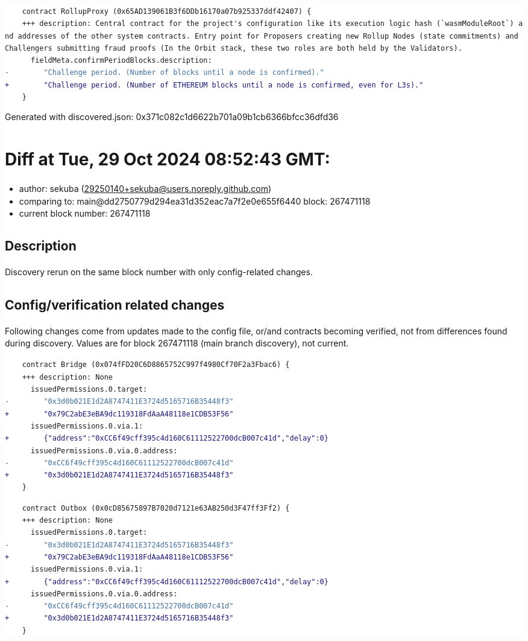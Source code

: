 ```diff
    contract RollupProxy (0x65AD139061B3f6DDb16170a07b925337ddf42407) {
    +++ description: Central contract for the project's configuration like its execution logic hash (`wasmModuleRoot`) and addresses of the other system contracts. Entry point for Proposers creating new Rollup Nodes (state commitments) and Challengers submitting fraud proofs (In the Orbit stack, these two roles are both held by the Validators).
      fieldMeta.confirmPeriodBlocks.description:
-        "Challenge period. (Number of blocks until a node is confirmed)."
+        "Challenge period. (Number of ETHEREUM blocks until a node is confirmed, even for L3s)."
    }
```

Generated with discovered.json: 0x371c082c1d6622b701a09b1cb6366bfcc36dfd36

# Diff at Tue, 29 Oct 2024 08:52:43 GMT:

- author: sekuba (<29250140+sekuba@users.noreply.github.com>)
- comparing to: main@dd2750779d294ea31d352eac7a7f2e0e655f6440 block: 267471118
- current block number: 267471118

## Description

Discovery rerun on the same block number with only config-related changes.

## Config/verification related changes

Following changes come from updates made to the config file,
or/and contracts becoming verified, not from differences found during
discovery. Values are for block 267471118 (main branch discovery), not current.

```diff
    contract Bridge (0x074fFD20C6D8865752C997f4980Cf70F2a3Fbac6) {
    +++ description: None
      issuedPermissions.0.target:
-        "0x3d0b021E1d2A8747411E3724d5165716B35448f3"
+        "0x79C2abE3eBA9dc119318FdAaA48118e1CDB53F56"
      issuedPermissions.0.via.1:
+        {"address":"0xCC6f49cff395c4d160C61112522700dcB007c41d","delay":0}
      issuedPermissions.0.via.0.address:
-        "0xCC6f49cff395c4d160C61112522700dcB007c41d"
+        "0x3d0b021E1d2A8747411E3724d5165716B35448f3"
    }
```

```diff
    contract Outbox (0x0cD85675897B7020d7121e63AB250d3F47ff3Ff2) {
    +++ description: None
      issuedPermissions.0.target:
-        "0x3d0b021E1d2A8747411E3724d5165716B35448f3"
+        "0x79C2abE3eBA9dc119318FdAaA48118e1CDB53F56"
      issuedPermissions.0.via.1:
+        {"address":"0xCC6f49cff395c4d160C61112522700dcB007c41d","delay":0}
      issuedPermissions.0.via.0.address:
-        "0xCC6f49cff395c4d160C61112522700dcB007c41d"
+        "0x3d0b021E1d2A8747411E3724d5165716B35448f3"
    }
```
